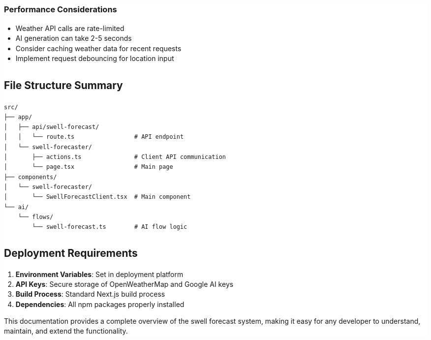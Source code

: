 ### Performance Considerations
- Weather API calls are rate-limited
- AI generation can take 2-5 seconds
- Consider caching weather data for recent requests
- Implement request debouncing for location input

## File Structure Summary

```
src/
├── app/
│   ├── api/swell-forecast/
│   │   └── route.ts                 # API endpoint
│   └── swell-forecaster/
│       ├── actions.ts               # Client API communication
│       └── page.tsx                 # Main page
├── components/
│   └── swell-forecaster/
│       └── SwellForecastClient.tsx  # Main component
└── ai/
    └── flows/
        └── swell-forecast.ts        # AI flow logic
```

## Deployment Requirements

1. **Environment Variables**: Set in deployment platform
2. **API Keys**: Secure storage of OpenWeatherMap and Google AI keys
3. **Build Process**: Standard Next.js build process
4. **Dependencies**: All npm packages properly installed

This documentation provides a complete overview of the swell forecast system, making it easy for any developer to understand, maintain, and extend the functionality.
